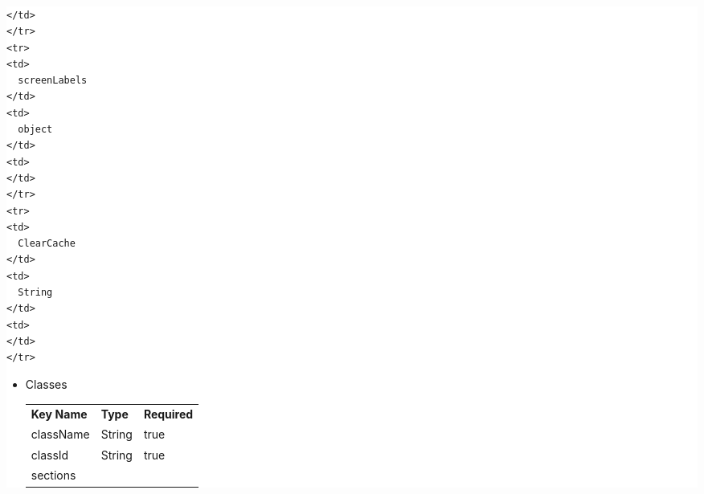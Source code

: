     </td>
    </tr>
    <tr>
    <td>
      screenLabels
    </td>
    <td>
      object
    </td>
    <td>
    </td>
    </tr>
    <tr>
    <td>
      ClearCache
    </td>
    <td>
      String
    </td>
    <td>
    </td>
    </tr>
  </table>


* Classes

  <table>
    <tr>
    <td>
      <strong>Key Name</strong>
    </td>
    <td>
      <strong>Type</strong>
    </td>
    <td>
      <strong>Required</strong>
    </td>
    </tr>
    <tr>
    <td>
      className
    </td>
    <td>
      String
    </td>
    <td>
      true
    </td>
    </tr>
    <tr>
    <td>
      classId
    </td>
    <td>
      String
    </td>
    <td>
      true
    </td>
    </tr>
    <tr>
    <td>
      sections
    </td>